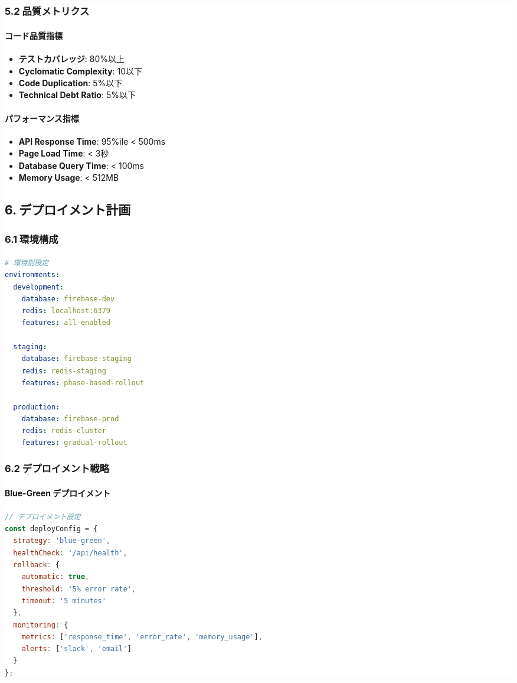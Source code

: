 ### 5.2 品質メトリクス

#### コード品質指標
- **テストカバレッジ**: 80%以上
- **Cyclomatic Complexity**: 10以下
- **Code Duplication**: 5%以下
- **Technical Debt Ratio**: 5%以下

#### パフォーマンス指標
- **API Response Time**: 95%ile < 500ms
- **Page Load Time**: < 3秒
- **Database Query Time**: < 100ms
- **Memory Usage**: < 512MB

## 6. デプロイメント計画

### 6.1 環境構成

```yaml
# 環境別設定
environments:
  development:
    database: firebase-dev
    redis: localhost:6379
    features: all-enabled
    
  staging:
    database: firebase-staging  
    redis: redis-staging
    features: phase-based-rollout
    
  production:
    database: firebase-prod
    redis: redis-cluster
    features: gradual-rollout
```

### 6.2 デプロイメント戦略

#### Blue-Green デプロイメント
```javascript
// デプロイメント設定
const deployConfig = {
  strategy: 'blue-green',
  healthCheck: '/api/health',
  rollback: {
    automatic: true,
    threshold: '5% error rate',
    timeout: '5 minutes'
  },
  monitoring: {
    metrics: ['response_time', 'error_rate', 'memory_usage'],
    alerts: ['slack', 'email']
  }
};
```

